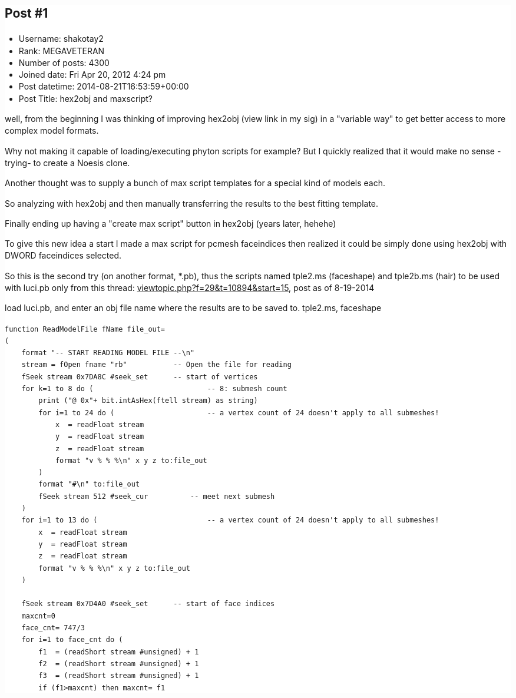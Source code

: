 ## Post #1
- Username: shakotay2
- Rank: MEGAVETERAN
- Number of posts: 4300
- Joined date: Fri Apr 20, 2012 4:24 pm
- Post datetime: 2014-08-21T16:53:59+00:00
- Post Title: hex2obj and maxscript?

well, from the beginning I was thinking of improving hex2obj (view link in my sig) in a "variable way"
to get better access to more complex model formats.

Why not making it capable of loading/executing phyton scripts for example?
But I quickly realized that it would make no sense -trying- to create a Noesis clone.

Another thought was to supply a bunch of max script templates for a special kind of models each.

So analyzing with hex2obj and then manually transferring the results to the best fitting template.

Finally ending up having a "create max script" button in hex2obj (years later, hehehe)

To give this new idea a start I made a max script for pcmesh faceindices then realized it could be simply
done using hex2obj with DWORD faceindices selected.

So this is the second try (on another format, *.pb), thus the scripts named tple2.ms (faceshape) and tple2b.ms (hair)
to be used with luci.pb only from this thread: [viewtopic.php?f=29&t=10894&start=15](http://forum.xentax.com/viewtopic.php?f=29&t=10894&start=15), post as of 8-19-2014

load luci.pb, and enter an obj file name where the results are to be saved to.
tple2.ms, faceshape

```
function ReadModelFile fName file_out=
(		
    format "-- START READING MODEL FILE --\n"
    stream = fOpen fname "rb"			-- Open the file for reading
    fSeek stream 0x7DA8C #seek_set 		-- start of vertices
    for k=1 to 8 do (							-- 8: submesh count
		print ("@ 0x"+ bit.intAsHex(ftell stream) as string)
	    for i=1 to 24 do (						-- a vertex count of 24 doesn't apply to all submeshes!
	        x  = readFloat stream
		    y  = readFloat stream
	        z  = readFloat stream
            format "v % % %\n" x y z to:file_out
        )
		format "#\n" to:file_out
        fSeek stream 512 #seek_cur			-- meet next submesh
    )
	for i=1 to 13 do (							-- a vertex count of 24 doesn't apply to all submeshes!
	    x  = readFloat stream
	    y  = readFloat stream
	    z  = readFloat stream
        format "v % % %\n" x y z to:file_out
	)

    fSeek stream 0x7D4A0 #seek_set 		-- start of face indices
	maxcnt=0
    face_cnt= 747/3
	for i=1 to face_cnt do (
		f1  = (readShort stream #unsigned) + 1
		f2  = (readShort stream #unsigned) + 1
		f3  = (readShort stream #unsigned) + 1
		if (f1>maxcnt) then maxcnt= f1
```